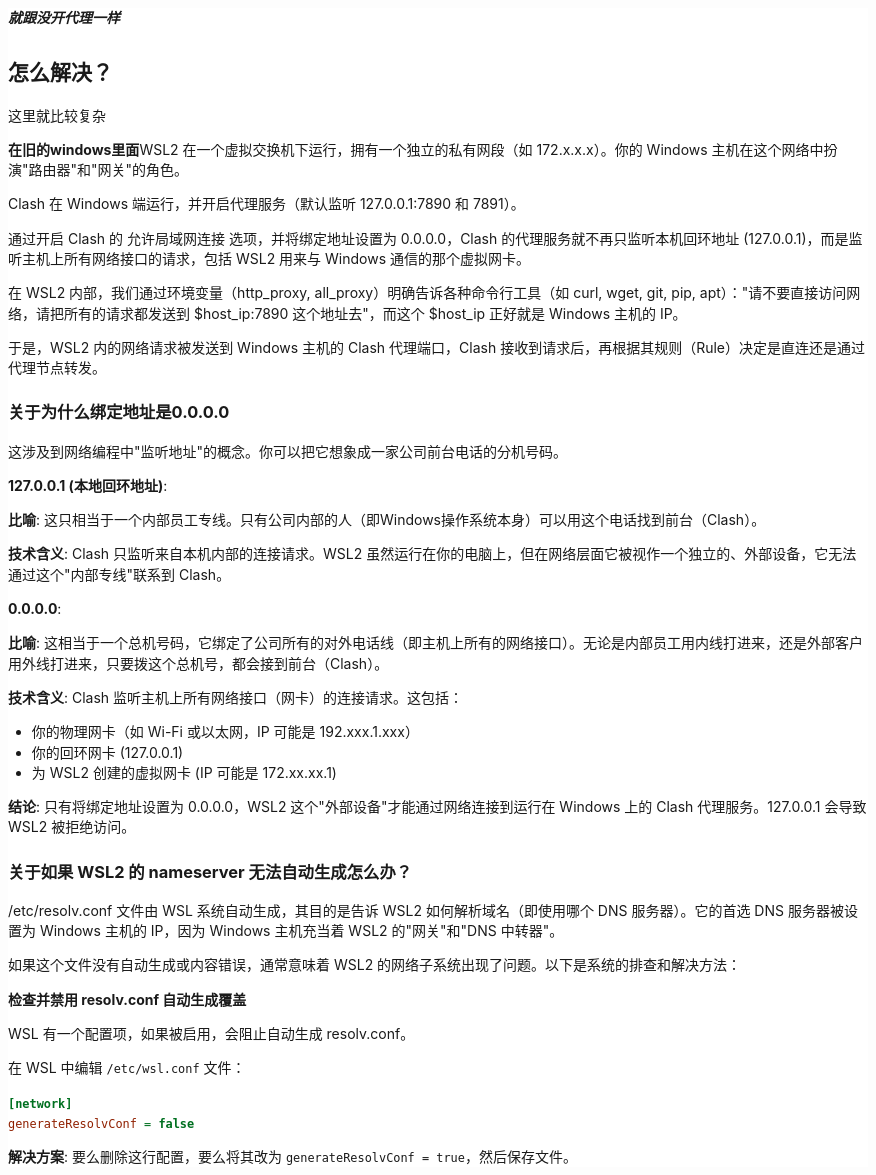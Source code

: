 ***就跟没开代理一样***

## 怎么解决？

这里就比较复杂

**在旧的windows里面**WSL2 在一个虚拟交换机下运行，拥有一个独立的私有网段（如 172.x.x.x）。你的 Windows 主机在这个网络中扮演"路由器"和"网关"的角色。

Clash 在 Windows 端运行，并开启代理服务（默认监听 127.0.0.1:7890 和 7891）。

通过开启 Clash 的 允许局域网连接 选项，并将绑定地址设置为 0.0.0.0，Clash 的代理服务就不再只监听本机回环地址 (127.0.0.1)，而是监听主机上所有网络接口的请求，包括 WSL2 用来与 Windows 通信的那个虚拟网卡。

在 WSL2 内部，我们通过环境变量（http_proxy, all_proxy）明确告诉各种命令行工具（如 curl, wget, git, pip, apt）："请不要直接访问网络，请把所有的请求都发送到 $host_ip:7890 这个地址去"，而这个 $host_ip 正好就是 Windows 主机的 IP。

于是，WSL2 内的网络请求被发送到 Windows 主机的 Clash 代理端口，Clash 接收到请求后，再根据其规则（Rule）决定是直连还是通过代理节点转发。

### 关于为什么绑定地址是0.0.0.0

这涉及到网络编程中"监听地址"的概念。你可以把它想象成一家公司前台电话的分机号码。

**127.0.0.1 (本地回环地址)**:

**比喻**: 这只相当于一个内部员工专线。只有公司内部的人（即Windows操作系统本身）可以用这个电话找到前台（Clash）。

**技术含义**: Clash 只监听来自本机内部的连接请求。WSL2 虽然运行在你的电脑上，但在网络层面它被视作一个独立的、外部设备，它无法通过这个"内部专线"联系到 Clash。

**0.0.0.0**:

**比喻**: 这相当于一个总机号码，它绑定了公司所有的对外电话线（即主机上所有的网络接口）。无论是内部员工用内线打进来，还是外部客户用外线打进来，只要拨这个总机号，都会接到前台（Clash）。

**技术含义**: Clash 监听主机上所有网络接口（网卡）的连接请求。这包括：

- 你的物理网卡（如 Wi-Fi 或以太网，IP 可能是 192.xxx.1.xxx）
- 你的回环网卡 (127.0.0.1)
- 为 WSL2 创建的虚拟网卡 (IP 可能是 172.xx.xx.1)

**结论**: 只有将绑定地址设置为 0.0.0.0，WSL2 这个"外部设备"才能通过网络连接到运行在 Windows 上的 Clash 代理服务。127.0.0.1 会导致 WSL2 被拒绝访问。

### 关于如果 WSL2 的 nameserver 无法自动生成怎么办？

/etc/resolv.conf 文件由 WSL 系统自动生成，其目的是告诉 WSL2 如何解析域名（即使用哪个 DNS 服务器）。它的首选 DNS 服务器被设置为 Windows 主机的 IP，因为 Windows 主机充当着 WSL2 的"网关"和"DNS 中转器"。

如果这个文件没有自动生成或内容错误，通常意味着 WSL2 的网络子系统出现了问题。以下是系统的排查和解决方法：

**检查并禁用 resolv.conf 自动生成覆盖**

WSL 有一个配置项，如果被启用，会阻止自动生成 resolv.conf。

在 WSL 中编辑 `/etc/wsl.conf` 文件：

```ini
[network]
generateResolvConf = false
```

**解决方案**: 要么删除这行配置，要么将其改为 `generateResolvConf = true`，然后保存文件。
